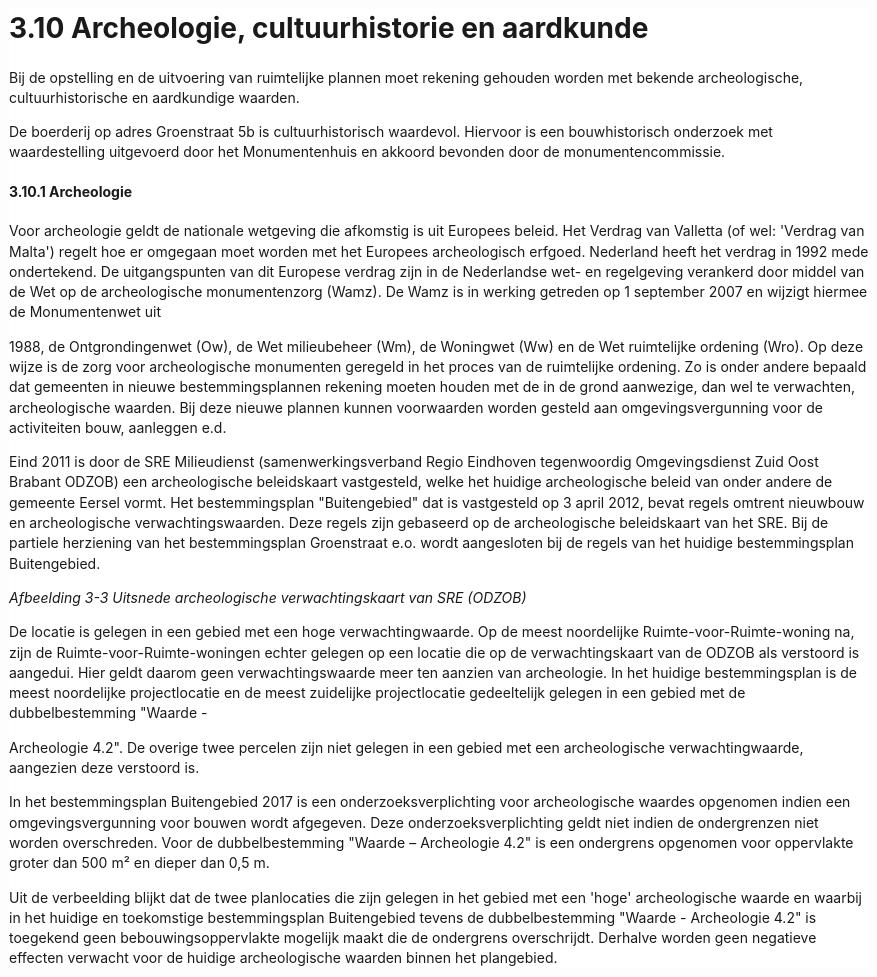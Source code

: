 # <span id="page-35-1"></span>**3.10 Archeologie, cultuurhistorie en aardkunde**

Bij de opstelling en de uitvoering van ruimtelijke plannen moet rekening gehouden worden met bekende archeologische, cultuurhistorische en aardkundige waarden.

De boerderij op adres Groenstraat 5b is cultuurhistorisch waardevol. Hiervoor is een bouwhistorisch onderzoek met waardestelling uitgevoerd door het Monumentenhuis en akkoord bevonden door de monumentencommissie.

#### <span id="page-35-2"></span>**3.10.1 Archeologie**

Voor archeologie geldt de nationale wetgeving die afkomstig is uit Europees beleid. Het Verdrag van Valletta (of wel: 'Verdrag van Malta') regelt hoe er omgegaan moet worden met het Europees archeologisch erfgoed. Nederland heeft het verdrag in 1992 mede ondertekend. De uitgangspunten van dit Europese verdrag zijn in de Nederlandse wet- en regelgeving verankerd door middel van de Wet op de archeologische monumentenzorg (Wamz). De Wamz is in werking getreden op 1 september 2007 en wijzigt hiermee de Monumentenwet uit

1988, de Ontgrondingenwet (Ow), de Wet milieubeheer (Wm), de Woningwet (Ww) en de Wet ruimtelijke ordening (Wro). Op deze wijze is de zorg voor archeologische monumenten geregeld in het proces van de ruimtelijke ordening. Zo is onder andere bepaald dat gemeenten in nieuwe bestemmingsplannen rekening moeten houden met de in de grond aanwezige, dan wel te verwachten, archeologische waarden. Bij deze nieuwe plannen kunnen voorwaarden worden gesteld aan omgevingsvergunning voor de activiteiten bouw, aanleggen e.d.

Eind 2011 is door de SRE Milieudienst (samenwerkingsverband Regio Eindhoven tegenwoordig Omgevingsdienst Zuid Oost Brabant ODZOB) een archeologische beleidskaart vastgesteld, welke het huidige archeologische beleid van onder andere de gemeente Eersel vormt. Het bestemmingsplan "Buitengebied" dat is vastgesteld op 3 april 2012, bevat regels omtrent nieuwbouw en archeologische verwachtingswaarden. Deze regels zijn gebaseerd op de archeologische beleidskaart van het SRE. Bij de partiele herziening van het bestemmingsplan Groenstraat e.o. wordt aangesloten bij de regels van het huidige bestemmingsplan Buitengebied.

*Afbeelding 3-3 Uitsnede archeologische verwachtingskaart van SRE (ODZOB)*

De locatie is gelegen in een gebied met een hoge verwachtingwaarde. Op de meest noordelijke Ruimte-voor-Ruimte-woning na, zijn de Ruimte-voor-Ruimte-woningen echter gelegen op een locatie die op de verwachtingskaart van de ODZOB als verstoord is aangedui. Hier geldt daarom geen verwachtingswaarde meer ten aanzien van archeologie. In het huidige bestemmingsplan is de meest noordelijke projectlocatie en de meest zuidelijke projectlocatie gedeeltelijk gelegen in een gebied met de dubbelbestemming "Waarde -

Archeologie 4.2". De overige twee percelen zijn niet gelegen in een gebied met een archeologische verwachtingwaarde, aangezien deze verstoord is.

In het bestemmingsplan Buitengebied 2017 is een onderzoeksverplichting voor archeologische waardes opgenomen indien een omgevingsvergunning voor bouwen wordt afgegeven. Deze onderzoeksverplichting geldt niet indien de ondergrenzen niet worden overschreden. Voor de dubbelbestemming "Waarde – Archeologie 4.2" is een ondergrens opgenomen voor oppervlakte groter dan 500 m² en dieper dan 0,5 m.

Uit de verbeelding blijkt dat de twee planlocaties die zijn gelegen in het gebied met een 'hoge' archeologische waarde en waarbij in het huidige en toekomstige bestemmingsplan Buitengebied tevens de dubbelbestemming "Waarde - Archeologie 4.2" is toegekend geen bebouwingsoppervlakte mogelijk maakt die de ondergrens overschrijdt. Derhalve worden geen negatieve effecten verwacht voor de huidige archeologische waarden binnen het plangebied.

